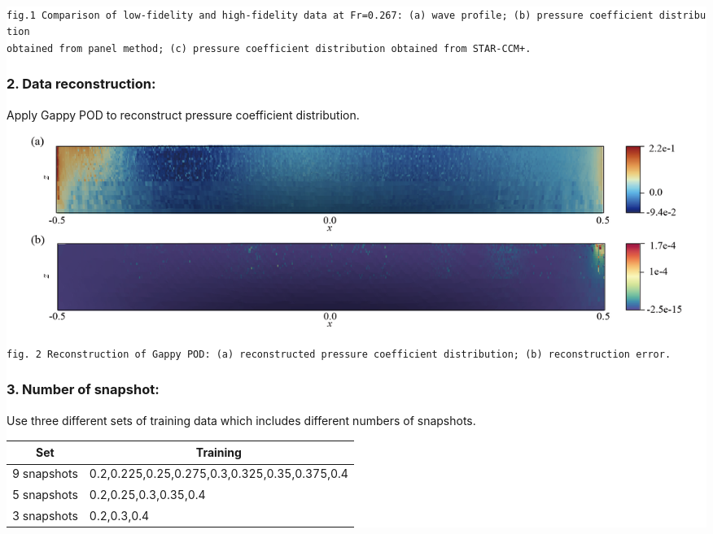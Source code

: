     fig.1 Comparison of low-fidelity and high-fidelity data at Fr=0.267: (a) wave profile; (b) pressure coefficient distribution 
    obtained from panel method; (c) pressure coefficient distribution obtained from STAR-CCM+.



### 2. Data reconstruction:
   Apply Gappy POD to reconstruct pressure coefficient distribution. 
  <div align="center">
	<img src="https://github.com/h5ch/GPOD_Burgers/blob/main/Wigley%20Hull/imgs/reconstruction.png" alt="Editor" width="800">
  </div>
  
    fig. 2 Reconstruction of Gappy POD: (a) reconstructed pressure coefficient distribution; (b) reconstruction error. 


### 3. Number of snapshot:
  Use three different sets of training data which includes different numbers of snapshots. 
  <div align="center">
    
  | Set  | Training |
  | ------------- | ------------- |
  | 9 snapshots   | 0.2,0.225,0.25,0.275,0.3,0.325,0.35,0.375,0.4  |
  | 5 snapshots   | 0.2,0.25,0.3,0.35,0.4  |
  | 3 snapshots   | 0.2,0.3,0.4  |
  
   </div>

  <div align="center">